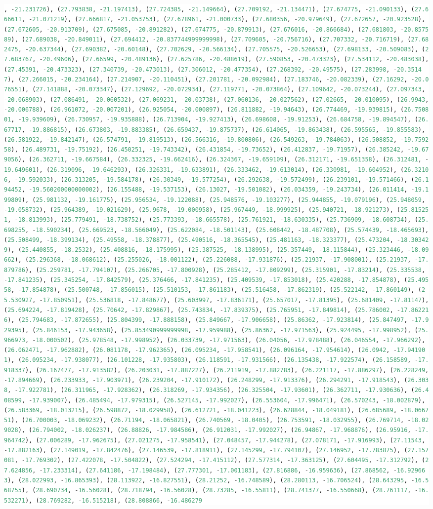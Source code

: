 ``` sql
, -21.231726), (27.793838, -21.197413), (27.724385, -21.149664), (27.709192, -21.134471), (27.674775, -21.090133), (27.666611, -21.071219), (27.666817, -21.053753), (27.678961, -21.000733), (27.680356, -20.979649), (27.672657, -20.923528), (27.672605, -20.913709), (27.675085, -20.891282), (27.674775, -20.879913), (27.676016, -20.866684), (27.681803, -20.857589), (27.689038, -20.849011), (27.694412, -20.837744999999998), (27.709605, -20.756716), (27.707332, -20.716719), (27.682475, -20.637344), (27.690382, -20.60148), (27.702629, -20.566134), (27.705575, -20.526653), (27.698133, -20.509083), (27.683767, -20.49606), (27.66599, -20.489136), (27.625786, -20.488619), (27.590853, -20.473323), (27.534112, -20.483038), (27.45391, -20.473323), (27.340739, -20.473013), (27.306012, -20.477354), (27.268392, -20.49575), (27.283998, -20.35147), (27.266015, -20.234164), (27.214907, -20.110451), (27.201781, -20.092984), (27.183746, -20.082339), (27.16292, -20.076551), (27.141888, -20.073347), (27.129692, -20.072934), (27.119771, -20.073864), (27.109642, -20.073244), (27.097343, -20.068903), (27.086491, -20.060532), (27.069231, -20.03738), (27.060136, -20.027562), (27.02665, -20.010095), (26.9943, -20.006788), (26.961072, -20.007201), (26.925054, -20.000897), (26.811882, -19.94643), (26.774469, -19.939815), (26.750801, -19.939609), (26.730957, -19.935888), (26.713904, -19.927413), (26.698608, -19.91253), (26.684758, -19.894547), (26.67717, -19.886815), (26.673803, -19.883385), (26.659437, -19.875737), (26.614065, -19.863438), (26.595565, -19.855583), (26.581922, -19.842147), (26.574791, -19.819513), (26.566316, -19.800806), (26.549263, -19.784063), (26.508852, -19.759258), (26.489731, -19.75192), (26.450251, -19.743342), (26.431854, -19.73652), (26.412837, -19.71957), (26.385242, -19.679056), (26.362711, -19.667584), (26.332325, -19.662416), (26.324367, -19.659109), (26.312171, -19.651358), (26.312481, -19.649601), (26.319096, -19.646293), (26.326331, -19.633891), (26.333462, -19.613014), (26.330981, -19.604952), (26.32106, -19.592033), (26.313205, -19.584178), (26.30349, -19.577254), (26.292638, -19.572499), (26.239101, -19.571466), (26.194452, -19.560200000000002), (26.155488, -19.537153), (26.13027, -19.501082), (26.034359, -19.243734), (26.011414, -19.199809), (25.981132, -19.161775), (25.956534, -19.122088), (25.948576, -19.103277), (25.944855, -19.079196), (25.948059, -19.058732), (25.964389, -19.021629), (25.9678, -19.000958), (25.967449, -18.999925), (25.940721, -18.921273), (25.815251, -18.813993), (25.779491, -18.738752), (25.773393, -18.665578), (25.761921, -18.630335), (25.736909, -18.608734), (25.698255, -18.590234), (25.669523, -18.566049), (25.622084, -18.501143), (25.608442, -18.487708), (25.574439, -18.465693), (25.508499, -18.399134), (25.49558, -18.378877), (25.490516, -18.365545), (25.481163, -18.323377), (25.473204, -18.303429), (25.440855, -18.2532), (25.408816, -18.175995), (25.387525, -18.138995), (25.357449, -18.115844), (25.323446, -18.09662), (25.296368, -18.068612), (25.255026, -18.001122), (25.226088, -17.931876), (25.21937, -17.908001), (25.21937, -17.879786), (25.259781, -17.794107), (25.266705, -17.800928), (25.285412, -17.809299), (25.315901, -17.83214), (25.335538, -17.841235), (25.345254, -17.842579), (25.376466, -17.841235), (25.409539, -17.853018), (25.420288, -17.854878), (25.49558, -17.854878), (25.500748, -17.856015), (25.510153, -17.861183), (25.516458, -17.862319), (25.522142, -17.860149), (25.530927, -17.850951), (25.536818, -17.848677), (25.603997, -17.836171), (25.657017, -17.81395), (25.681409, -17.81147), (25.694224, -17.819428), (25.70642, -17.829867), (25.743834, -17.839375), (25.765951, -17.849814), (25.786002, -17.862216), (25.794683, -17.872655), (25.804399, -17.888158), (25.849667, -17.906658), (25.86362, -17.923814), (25.847497, -17.929395), (25.846153, -17.943658), (25.853490999999998, -17.959988), (25.86362, -17.971563), (25.924495, -17.998952), (25.966973, -18.000502), (25.978548, -17.998952), (26.033739, -17.971563), (26.04056, -17.978488), (26.046554, -17.966292), (26.062471, -17.962882), (26.081178, -17.962365), (26.095234, -17.958541), (26.096164, -17.954614), (26.0942, -17.941901), (26.095234, -17.938077), (26.101228, -17.935803), (26.118591, -17.931566), (26.135438, -17.922574), (26.158589, -17.918337), (26.167477, -17.913582), (26.203031, -17.887227), (26.211919, -17.882783), (26.221117, -17.886297), (26.228249, -17.894669), (26.233933, -17.903971), (26.239204, -17.910172), (26.248299, -17.913376), (26.294291, -17.918543), (26.3038, -17.922781), (26.311965, -17.928362), (26.318269, -17.934356), (26.325504, -17.93601), (26.362711, -17.930636), (26.408599, -17.939007), (26.485494, -17.979315), (26.527145, -17.992027), (26.553604, -17.996471), (26.570243, -18.002879), (26.583369, -18.013215), (26.598872, -18.029958), (26.612721, -18.041223), (26.628844, -18.049181), (26.685689, -18.066751), (26.700003, -18.069232), (26.71194, -18.065821), (26.740569, -18.0405), (26.753591, -18.032955), (26.769714, -18.029028), (26.794002, -18.026237), (26.88826, -17.984586), (26.912031, -17.992027), (26.94867, -17.968876), (26.95916, -17.964742), (27.006289, -17.962675), (27.021275, -17.958541), (27.048457, -17.944278), (27.078171, -17.916993), (27.11543, -17.882163), (27.149019, -17.842476), (27.146539, -17.818911), (27.145299, -17.794107), (27.146952, -17.783875), (27.157081, -17.769302), (27.422078, -17.504822), (27.524294, -17.415112), (27.577314, -17.363125), (27.604495, -17.312792), (27.624856, -17.233314), (27.641186, -17.198484), (27.777301, -17.001183), (27.816886, -16.959636), (27.868562, -16.929663), (28.022993, -16.865393), (28.113922, -16.827551), (28.21252, -16.748589), (28.280113, -16.706524), (28.643295, -16.568755), (28.690734, -16.56028), (28.718794, -16.56028), (28.73285, -16.55811), (28.741377, -16.550668), (28.761117, -16.532271), (28.769282, -16.515218), (28.808866, -16.486279
```